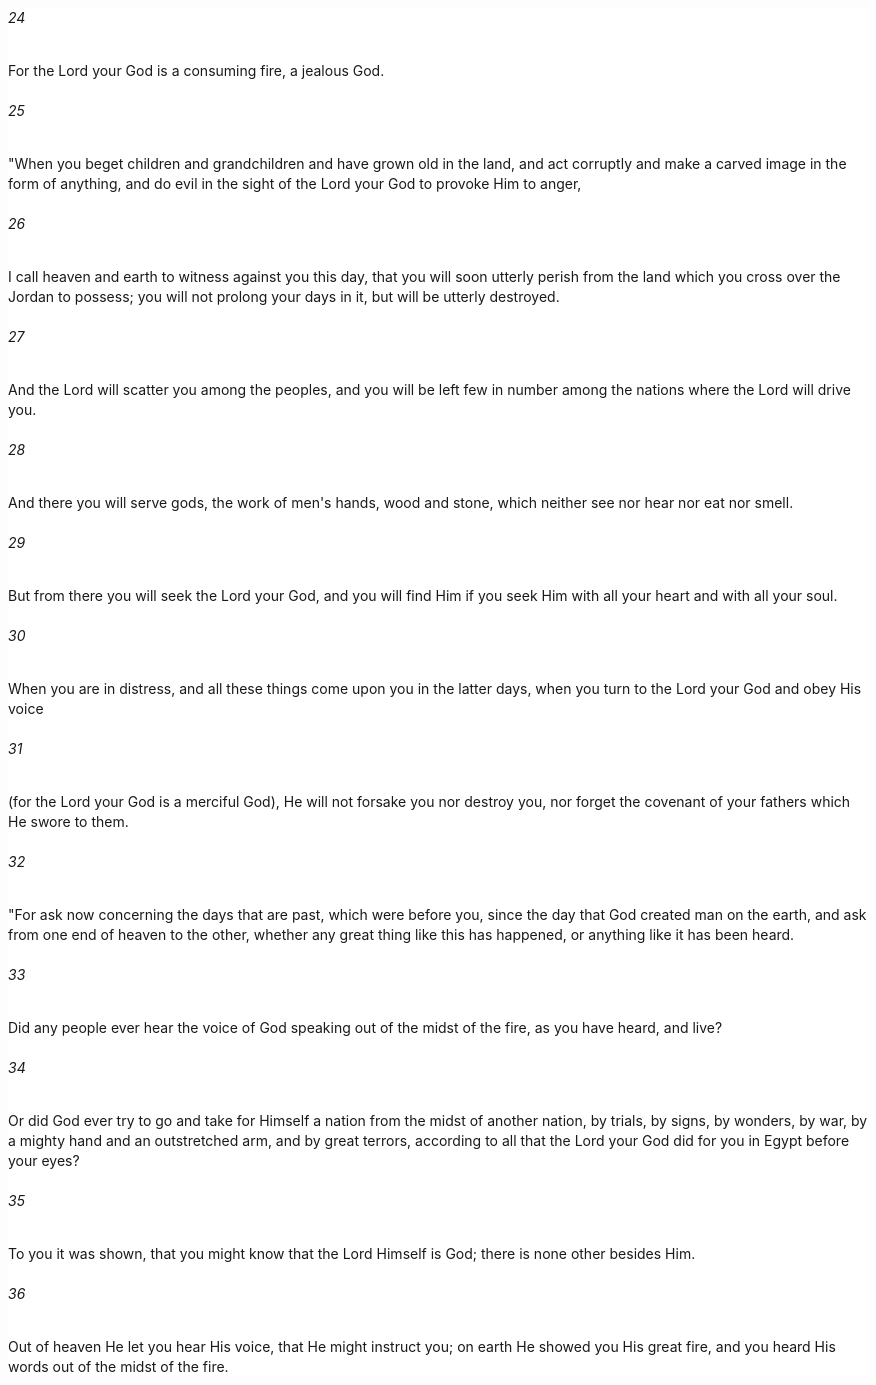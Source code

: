 ###### 24 
For the Lord your God is a consuming fire, a jealous God. 

###### 25 
"When you beget children and grandchildren and have grown old in the land, and act corruptly and make a carved image in the form of anything, and do evil in the sight of the Lord your God to provoke Him to anger, 

###### 26 
I call heaven and earth to witness against you this day, that you will soon utterly perish from the land which you cross over the Jordan to possess; you will not prolong your days in it, but will be utterly destroyed. 

###### 27 
And the Lord will scatter you among the peoples, and you will be left few in number among the nations where the Lord will drive you. 

###### 28 
And there you will serve gods, the work of men's hands, wood and stone, which neither see nor hear nor eat nor smell. 

###### 29 
But from there you will seek the Lord your God, and you will find Him if you seek Him with all your heart and with all your soul. 

###### 30 
When you are in distress, and all these things come upon you in the latter days, when you turn to the Lord your God and obey His voice 

###### 31 
(for the Lord your God is a merciful God), He will not forsake you nor destroy you, nor forget the covenant of your fathers which He swore to them. 

###### 32 
"For ask now concerning the days that are past, which were before you, since the day that God created man on the earth, and ask from one end of heaven to the other, whether any great thing like this has happened, or anything like it has been heard. 

###### 33 
Did any people ever hear the voice of God speaking out of the midst of the fire, as you have heard, and live? 

###### 34 
Or did God ever try to go and take for Himself a nation from the midst of another nation, by trials, by signs, by wonders, by war, by a mighty hand and an outstretched arm, and by great terrors, according to all that the Lord your God did for you in Egypt before your eyes? 

###### 35 
To you it was shown, that you might know that the Lord Himself is God; there is none other besides Him. 

###### 36 
Out of heaven He let you hear His voice, that He might instruct you; on earth He showed you His great fire, and you heard His words out of the midst of the fire. 
